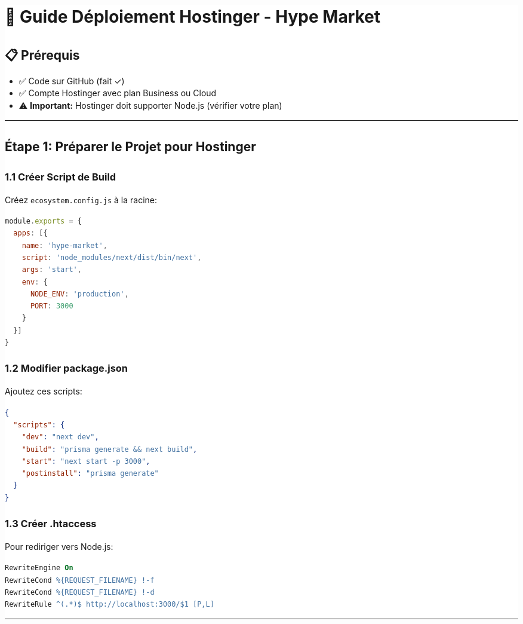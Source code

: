 # 🚀 Guide Déploiement Hostinger - Hype Market

## 📋 Prérequis

- ✅ Code sur GitHub (fait ✓)
- ✅ Compte Hostinger avec plan Business ou Cloud
- ⚠️ **Important:** Hostinger doit supporter Node.js (vérifier votre plan)

---

## Étape 1: Préparer le Projet pour Hostinger

### 1.1 Créer Script de Build
Créez `ecosystem.config.js` à la racine:

```javascript
module.exports = {
  apps: [{
    name: 'hype-market',
    script: 'node_modules/next/dist/bin/next',
    args: 'start',
    env: {
      NODE_ENV: 'production',
      PORT: 3000
    }
  }]
}
```

### 1.2 Modifier package.json
Ajoutez ces scripts:

```json
{
  "scripts": {
    "dev": "next dev",
    "build": "prisma generate && next build",
    "start": "next start -p 3000",
    "postinstall": "prisma generate"
  }
}
```

### 1.3 Créer .htaccess
Pour rediriger vers Node.js:

```apache
RewriteEngine On
RewriteCond %{REQUEST_FILENAME} !-f
RewriteCond %{REQUEST_FILENAME} !-d
RewriteRule ^(.*)$ http://localhost:3000/$1 [P,L]
```

---